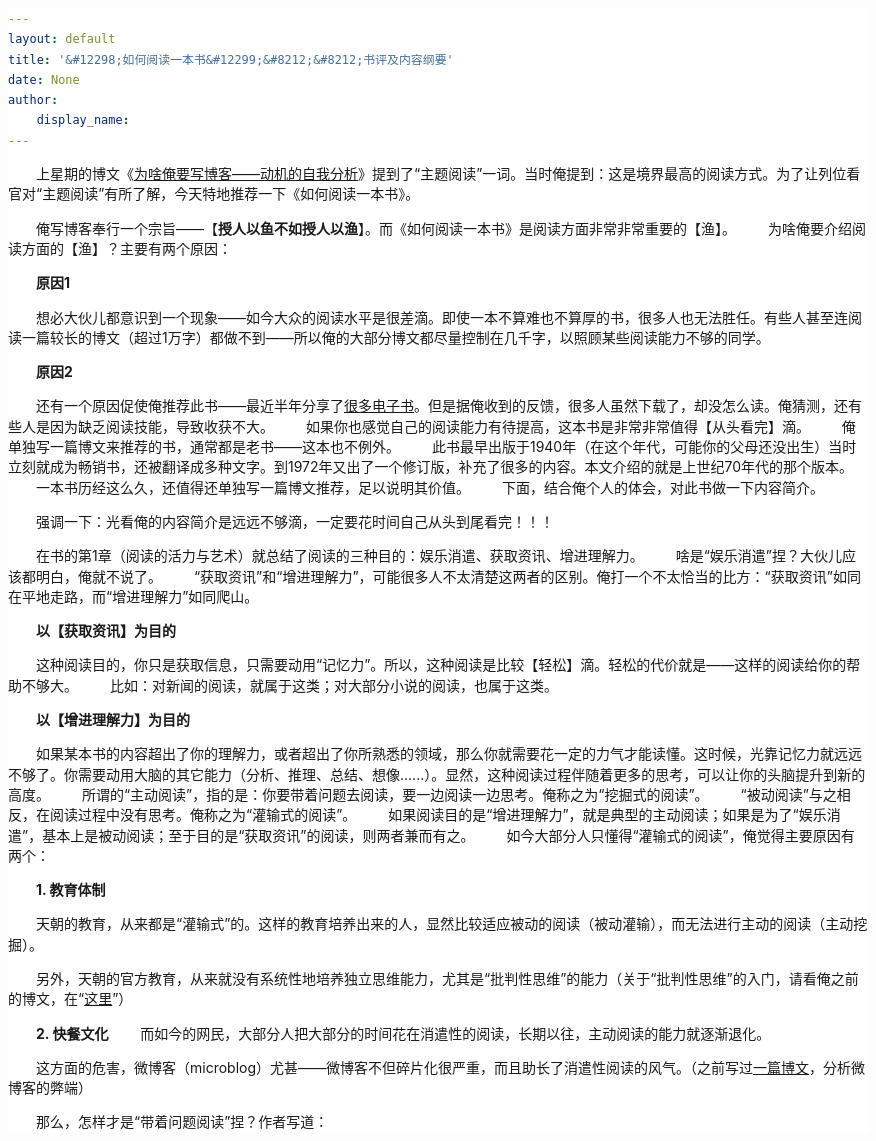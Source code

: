 ```yaml
---
layout: default
title: '&#12298;如何阅读一本书&#12299;&#8212;&#8212;书评及内容纲要'
date: None
author:
    display_name: 
---
```


　　上星期的博文《[为啥俺要写博客——动机的自我分析](https://program-think.blogspot.com/2013/04/why-write-blog.html)》提到了“主题阅读”一词。当时俺提到：这是境界最高的阅读方式。为了让列位看官对“主题阅读”有所了解，今天特地推荐一下《如何阅读一本书》。  
  
　　俺写博客奉行一个宗旨——【**授人以鱼不如授人以渔**】。而《如何阅读一本书》是阅读方面非常非常重要的【渔】。 　　为啥俺要介绍阅读方面的【渔】？主要有两个原因：

　　**原因1**

　　想必大伙儿都意识到一个现象——如今大众的阅读水平是很差滴。即使一本不算难也不算厚的书，很多人也无法胜任。有些人甚至连阅读一篇较长的博文（超过1万字）都做不到——所以俺的大部分博文都尽量控制在几千字，以照顾某些阅读能力不够的同学。

　　**原因2**

  
　　还有一个原因促使俺推荐此书——最近半年分享了[很多电子书](https://github.com/programthink/books)。但是据俺收到的反馈，很多人虽然下载了，却没怎么读。俺猜测，还有些人是因为缺乏阅读技能，导致收获不大。 　　如果你也感觉自己的阅读能力有待提高，这本书是非常非常值得【从头看完】滴。 　　俺单独写一篇博文来推荐的书，通常都是老书——这本也不例外。 　　此书最早出版于1940年（在这个年代，可能你的父母还没出生）当时立刻就成为畅销书，还被翻译成多种文字。到1972年又出了一个修订版，补充了很多的内容。本文介绍的就是上世纪70年代的那个版本。 　　一本书历经这么久，还值得还单独写一篇博文推荐，足以说明其价值。 　　下面，结合俺个人的体会，对此书做一下内容简介。

　　强调一下：光看俺的内容简介是远远不够滴，一定要花时间自己从头到尾看完！！！

　　在书的第1章（阅读的活力与艺术）就总结了阅读的三种目的：娱乐消遣、获取资讯、增进理解力。 　　啥是“娱乐消遣”捏？大伙儿应该都明白，俺就不说了。 　　“获取资讯”和“增进理解力”，可能很多人不太清楚这两者的区别。俺打一个不太恰当的比方：“获取资讯”如同在平地走路，而“增进理解力”如同爬山。

　　**以【获取资讯】为目的**

　　这种阅读目的，你只是获取信息，只需要动用“记忆力”。所以，这种阅读是比较【轻松】滴。轻松的代价就是——这样的阅读给你的帮助不够大。 　　比如：对新闻的阅读，就属于这类；对大部分小说的阅读，也属于这类。

　　**以【增进理解力】为目的**

　　如果某本书的内容超出了你的理解力，或者超出了你所熟悉的领域，那么你就需要花一定的力气才能读懂。这时候，光靠记忆力就远远不够了。你需要动用大脑的其它能力（分析、推理、总结、想像......）。显然，这种阅读过程伴随着更多的思考，可以让你的头脑提升到新的高度。 　　所谓的“主动阅读”，指的是：你要带着问题去阅读，要一边阅读一边思考。俺称之为“挖掘式的阅读”。 　　“被动阅读”与之相反，在阅读过程中没有思考。俺称之为“灌输式的阅读”。 　　如果阅读目的是“增进理解力”，就是典型的主动阅读；如果是为了“娱乐消遣”，基本上是被动阅读；至于目的是“获取资讯”的阅读，则两者兼而有之。 　　如今大部分人只懂得“灌输式的阅读”，俺觉得主要原因有两个：

　　**1\. 教育体制**

　　天朝的教育，从来都是“灌输式”的。这样的教育培养出来的人，显然比较适应被动的阅读（被动灌输），而无法进行主动的阅读（主动挖掘）。

　　另外，天朝的官方教育，从来就没有系统性地培养独立思维能力，尤其是“批判性思维”的能力（关于“批判性思维”的入门，请看俺之前的博文，在“[这里](https://program-think.blogspot.com/2010/10/book-review-asking-right-questions.html)”）

  
　　**2\. 快餐文化** 　　而如今的网民，大部分人把大部分的时间花在消遣性的阅读，长期以往，主动阅读的能力就逐渐退化。

　　这方面的危害，微博客（microblog）尤甚——微博客不但碎片化很严重，而且助长了消遣性阅读的风气。（之前写过[一篇博文](https://program-think.blogspot.com/2012/02/microblog-and-time-management.html)，分析微博客的弊端）

　　那么，怎样才是“带着问题阅读”捏？作者写道：
